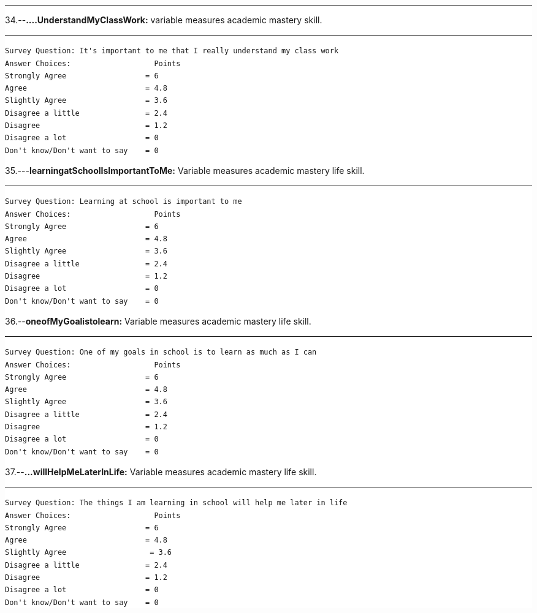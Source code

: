 ----------

34.--**....UnderstandMyClassWork:** variable measures academic mastery skill.

--------
    
    Survey Question: It's important to me that I really understand my class work
    Answer Choices:                   Points
    Strongly Agree                  = 6
    Agree                           = 4.8
    Slightly Agree                  = 3.6
    Disagree a little               = 2.4
    Disagree                        = 1.2
    Disagree a lot                  = 0
    Don't know/Don't want to say    = 0


35.---**learningatSchoolIsImportantToMe:**  Variable measures academic mastery life skill.

------
    
    Survey Question: Learning at school is important to me
    Answer Choices:                   Points
    Strongly Agree                  = 6
    Agree                           = 4.8
    Slightly Agree                  = 3.6
    Disagree a little               = 2.4
    Disagree                        = 1.2
    Disagree a lot                  = 0
    Don't know/Don't want to say    = 0


36.--**oneofMyGoalistolearn:**  Variable measures academic mastery life skill.

----
    
    Survey Question: One of my goals in school is to learn as much as I can
    Answer Choices:                   Points
    Strongly Agree                  = 6
    Agree                           = 4.8
    Slightly Agree                  = 3.6
    Disagree a little               = 2.4
    Disagree                        = 1.2
    Disagree a lot                  = 0
    Don't know/Don't want to say    = 0 

37.--**...willHelpMeLaterInLife:** Variable measures academic mastery life skill.

---
    
    Survey Question: The things I am learning in school will help me later in life
    Answer Choices:                   Points
    Strongly Agree                  = 6
    Agree                           = 4.8
    Slightly Agree                   = 3.6
    Disagree a little               = 2.4
    Disagree                        = 1.2
    Disagree a lot                  = 0
    Don't know/Don't want to say    = 0
